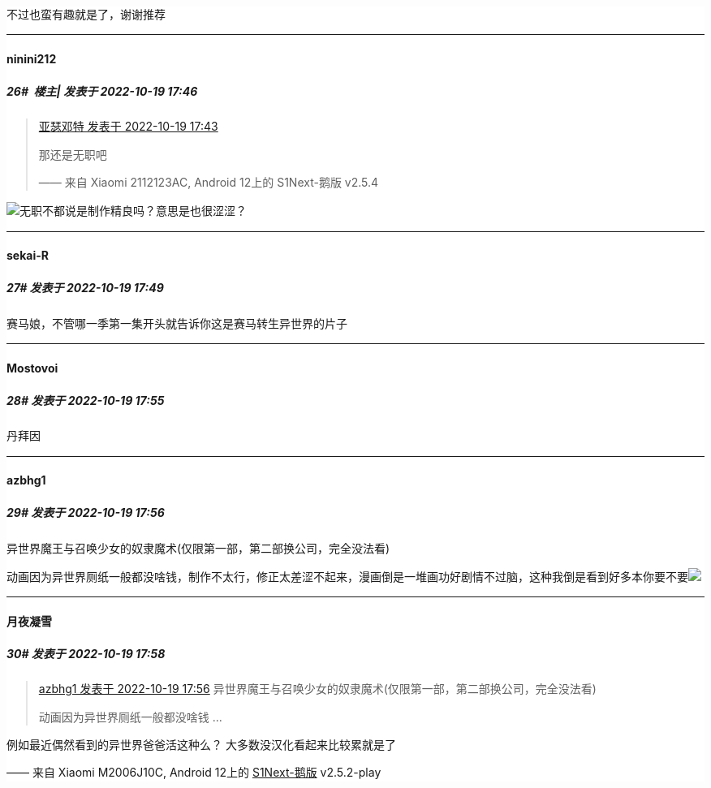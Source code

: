 不过也蛮有趣就是了，谢谢推荐

*****

####  ninini212  
##### 26#         楼主| 发表于 2022-10-19 17:46

<blockquote><a href="httphttps://bbs.saraba1st.com/2b/forum.php?mod=redirect&amp;goto=findpost&amp;pid=57991310&amp;ptid=2100459" target="_blank">亚瑟邓特 发表于 2022-10-19 17:43</a>

那还是无职吧

—— 来自 Xiaomi 2112123AC, Android 12上的 S1Next-鹅版 v2.5.4</blockquote>
<img src="https://static.saraba1st.com/image/smiley/face2017/020.png" referrerpolicy="no-referrer">无职不都说是制作精良吗？意思是也很涩涩？

*****

####  sekai-R  
##### 27#       发表于 2022-10-19 17:49

赛马娘，不管哪一季第一集开头就告诉你这是赛马转生异世界的片子

*****

####  Mostovoi  
##### 28#       发表于 2022-10-19 17:55

丹拜因

*****

####  azbhg1  
##### 29#       发表于 2022-10-19 17:56

异世界魔王与召唤少女的奴隶魔术(仅限第一部，第二部换公司，完全没法看)

动画因为异世界厕纸一般都没啥钱，制作不太行，修正太差涩不起来，漫画倒是一堆画功好剧情不过脑，这种我倒是看到好多本你要不要<img src="https://static.saraba1st.com/image/smiley/face2017/065.png" referrerpolicy="no-referrer">

*****

####  月夜凝雪  
##### 30#       发表于 2022-10-19 17:58

<blockquote><a href="httphttps://bbs.saraba1st.com/2b/forum.php?mod=redirect&amp;goto=findpost&amp;pid=57991502&amp;ptid=2100459" target="_blank">azbhg1 发表于 2022-10-19 17:56</a>
异世界魔王与召唤少女的奴隶魔术(仅限第一部，第二部换公司，完全没法看)

动画因为异世界厕纸一般都没啥钱 ...</blockquote>
例如最近偶然看到的异世界爸爸活这种么？
大多数没汉化看起来比较累就是了

—— 来自 Xiaomi M2006J10C, Android 12上的 [S1Next-鹅版](https://github.com/ykrank/S1-Next/releases) v2.5.2-play

